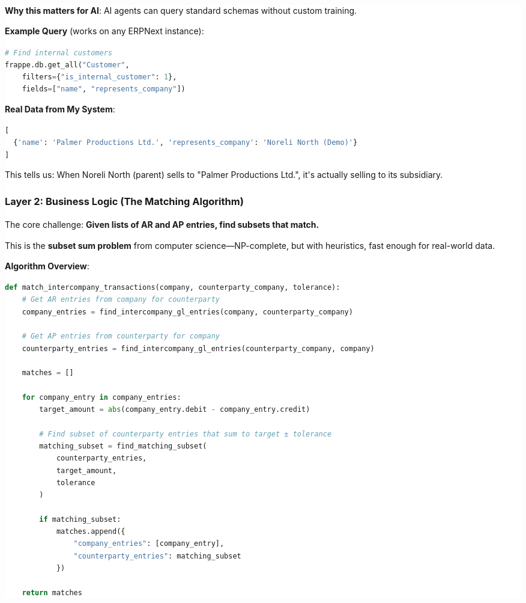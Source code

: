 **Why this matters for AI**: AI agents can query standard schemas without custom training.

**Example Query** (works on any ERPNext instance):
```python
# Find internal customers
frappe.db.get_all("Customer",
    filters={"is_internal_customer": 1},
    fields=["name", "represents_company"])
```

**Real Data from My System**:
```python
[
  {'name': 'Palmer Productions Ltd.', 'represents_company': 'Noreli North (Demo)'}
]
```

This tells us: When Noreli North (parent) sells to "Palmer Productions Ltd.", it's actually selling to its subsidiary.

### Layer 2: Business Logic (The Matching Algorithm)

The core challenge: **Given lists of AR and AP entries, find subsets that match.**

This is the **subset sum problem** from computer science—NP-complete, but with heuristics, fast enough for real-world data.

**Algorithm Overview**:
```python
def match_intercompany_transactions(company, counterparty_company, tolerance):
    # Get AR entries from company for counterparty
    company_entries = find_intercompany_gl_entries(company, counterparty_company)

    # Get AP entries from counterparty for company
    counterparty_entries = find_intercompany_gl_entries(counterparty_company, company)

    matches = []

    for company_entry in company_entries:
        target_amount = abs(company_entry.debit - company_entry.credit)

        # Find subset of counterparty entries that sum to target ± tolerance
        matching_subset = find_matching_subset(
            counterparty_entries,
            target_amount,
            tolerance
        )

        if matching_subset:
            matches.append({
                "company_entries": [company_entry],
                "counterparty_entries": matching_subset
            })

    return matches
```
